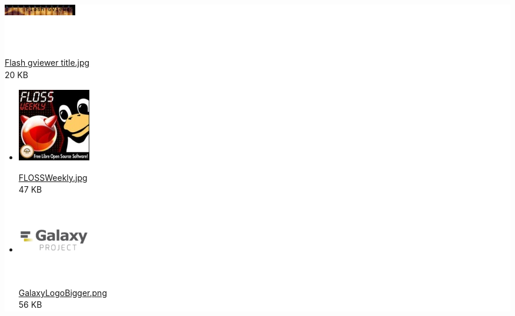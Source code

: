   <div style="margin:66px auto;">

  <a href="File:Flash_gviewer_title.jpg" class="image"><img
  src="../mediawiki/images/thumb/4/49/Flash_gviewer_title.jpg/120px-Flash_gviewer_title.jpg"
  width="120" height="18" alt="Flash gviewer title.jpg" /></a>

  </div>

  </div>

  <div class="gallerytext">

  [Flash gviewer
  title.jpg](File:Flash_gviewer_title.jpg "File:Flash gviewer title.jpg")  
  20 KB  

  </div>

  </div>

- <div style="width: 155px">

  <div class="thumb" style="width: 150px;">

  <div style="margin:15px auto;">

  <a href="File:FLOSSWeekly.jpg" class="image"><img
  src="../mediawiki/images/thumb/4/48/FLOSSWeekly.jpg/120px-FLOSSWeekly.jpg"
  width="120" height="120" alt="FLOSSWeekly.jpg" /></a>

  </div>

  </div>

  <div class="gallerytext">

  [FLOSSWeekly.jpg](File:FLOSSWeekly.jpg "File:FLOSSWeekly.jpg")  
  47 KB  

  </div>

  </div>

- <div style="width: 155px">

  <div class="thumb" style="width: 150px;">

  <div style="margin:54px auto;">

  <a href="File:GalaxyLogoBigger.png" class="image"><img
  src="../mediawiki/images/thumb/c/c7/GalaxyLogoBigger.png/120px-GalaxyLogoBigger.png"
  width="120" height="42" alt="GalaxyLogoBigger.png" /></a>

  </div>

  </div>

  <div class="gallerytext">

  [GalaxyLogoBigger.png](File:GalaxyLogoBigger.png "File:GalaxyLogoBigger.png")  
  56 KB  
